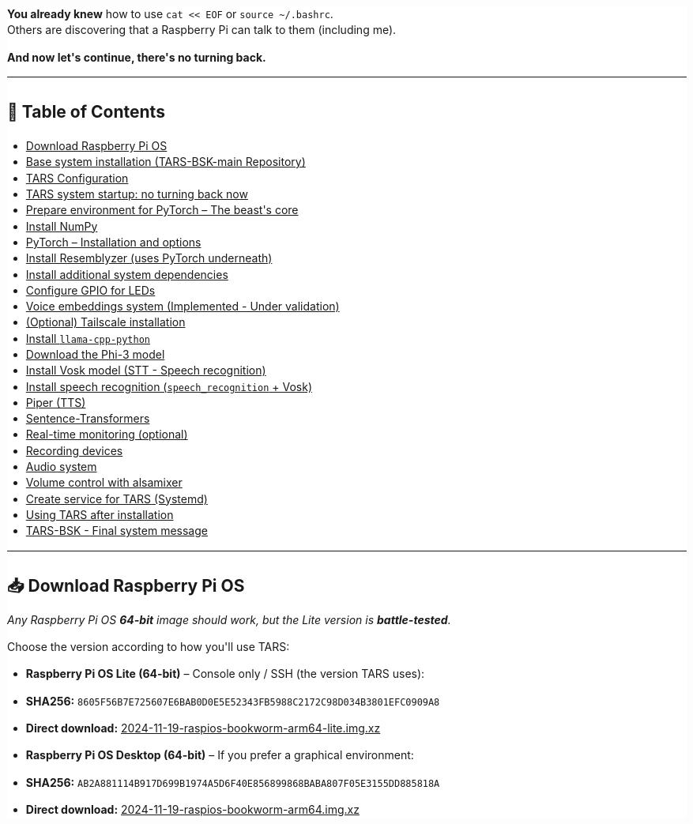 **You already knew** how to use `cat << EOF` or `source ~/.bashrc`.  
Others are discovering that a Raspberry Pi can talk to them (including me).

 **And now let's continue, there's no turning back.**

---

## 📑 Table of Contents

- [Download Raspberry Pi OS](#-download-raspberry-pi-os)
- [Base system installation (TARS-BSK-main Repository)](#-base-system-installation-tars-bsk-main-repository)
- [TARS Configuration](#-tars-configuration)
- [TARS system startup: no turning back now](#-tars-system-startup-no-turning-back-now)
- [Prepare environment for PyTorch – The beast's core](#-prepare-environment-for-pytorch--the-beasts-core)
- [Install NumPy](#-install-numpy)
- [PyTorch – Installation and options](#-pytorch--installation-and-options)
- [Install Resemblyzer (uses PyTorch underneath)](#-install-resemblyzer-uses-pytorch-underneath)
- [Install additional system dependencies](#-install-additional-system-dependencies)
- [Configure GPIO for LEDs](#-configure-gpio-for-leds)
- [Voice embeddings system (Implemented - Under validation)](#-voice-embeddings-system-implemented---under-validation)
- [(Optional) Tailscale installation](#-optional-tailscale-installation)
- [Install `llama-cpp-python`](#-install-llama-cpp-python)
- [Download the Phi-3 model](#-download-the-phi-3-model)
- [Install Vosk model (STT - Speech recognition)](#-install-vosk-model-stt---speech-recognition)
- [Install speech recognition (`speech_recognition` + Vosk)](#-install-speech-recognition-speech_recognition--vosk)
- [Piper (TTS)](#-piper-tts)
- [Sentence-Transformers](#-sentence-transformers)
- [Real-time monitoring (optional)](#-real-time-monitoring-optional)
- [Recording devices](#-recording-devices)
- [Audio system](#-audio-system)
- [Volume control with alsamixer](#-volume-control-with-alsamixer)
- [Create service for TARS (Systemd)](#-create-service-for-tars-systemd)
- [Using TARS after installation](#-using-tars-after-installation)
- [TARS-BSK - Final system message](#-tars-bsk---final-system-message)

---

## 📥 Download Raspberry Pi OS
_Any Raspberry Pi OS **64-bit** image should work, but the Lite version is **battle-tested**._

Choose the version according to how you'll use TARS:

- **Raspberry Pi OS Lite (64-bit)** – Console only / SSH (the version TARS uses):
- **SHA256:** `8605F56B7E725607E6BAB0D0E5E52343FB5988C2172C98D034B3801EFC0909A8`  
- **Direct download:** [2024-11-19-raspios-bookworm-arm64-lite.img.xz](https://downloads.raspberrypi.com/raspios_lite_arm64/images/raspios_lite_arm64-2024-11-19/2024-11-19-raspios-bookworm-arm64-lite.img.xz)

- **Raspberry Pi OS Desktop (64-bit)** – If you prefer a graphical environment:
- **SHA256:** `AB2A881114B917D699B1974A5D6F40E856899868BABA807F05E3155DD885818A`  
- **Direct download:** [2024-11-19-raspios-bookworm-arm64.img.xz](https://downloads.raspberrypi.org/raspios_arm64/images/raspios_arm64-2024-11-19/2024-11-19-raspios-bookworm-arm64.img.xz)
